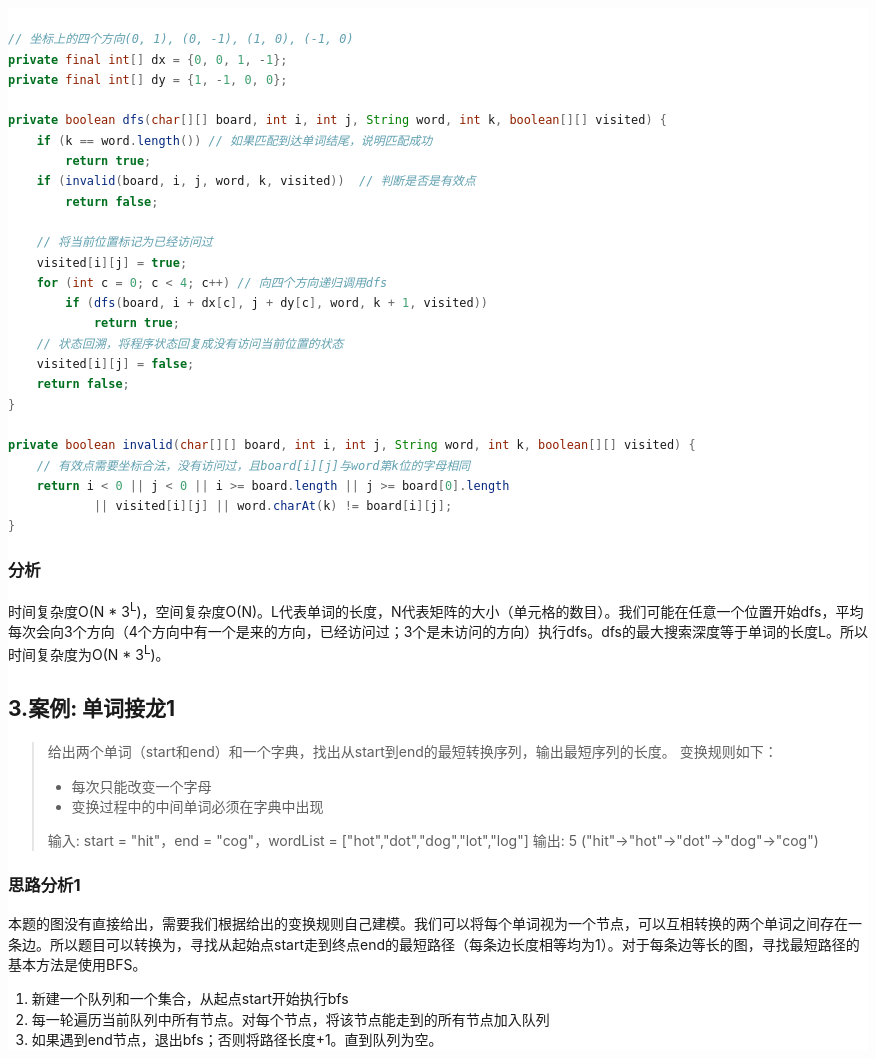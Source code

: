 ```java

// 坐标上的四个方向(0, 1), (0, -1), (1, 0), (-1, 0)
private final int[] dx = {0, 0, 1, -1};
private final int[] dy = {1, -1, 0, 0};

private boolean dfs(char[][] board, int i, int j, String word, int k, boolean[][] visited) {
    if (k == word.length()) // 如果匹配到达单词结尾，说明匹配成功
        return true;
    if (invalid(board, i, j, word, k, visited))  // 判断是否是有效点
        return false;

    // 将当前位置标记为已经访问过
    visited[i][j] = true;
    for (int c = 0; c < 4; c++) // 向四个方向递归调用dfs
        if (dfs(board, i + dx[c], j + dy[c], word, k + 1, visited))
            return true;
    // 状态回溯，将程序状态回复成没有访问当前位置的状态
    visited[i][j] = false;
    return false;
}

private boolean invalid(char[][] board, int i, int j, String word, int k, boolean[][] visited) {
    // 有效点需要坐标合法，没有访问过，且board[i][j]与word第k位的字母相同
    return i < 0 || j < 0 || i >= board.length || j >= board[0].length
            || visited[i][j] || word.charAt(k) != board[i][j];
}
```

### 分析
时间复杂度O(N * 3<sup>L</sup>)，空间复杂度O(N)。L代表单词的长度，N代表矩阵的大小（单元格的数目）。我们可能在任意一个位置开始dfs，平均每次会向3个方向（4个方向中有一个是来的方向，已经访问过；3个是未访问的方向）执行dfs。dfs的最大搜索深度等于单词的长度L。所以时间复杂度为O(N * 3<sup>L</sup>)。

## 3.案例: 单词接龙1

> 给出两个单词（start和end）和一个字典，找出从start到end的最短转换序列，输出最短序列的长度。
> 变换规则如下：
> + 每次只能改变一个字母
> + 变换过程中的中间单词必须在字典中出现
>
> 输入: start = "hit"，end = "cog"，wordList = ["hot","dot","dog","lot","log"]
> 输出: 5 ("hit"->"hot"->"dot"->"dog"->"cog")

### 思路分析1

本题的图没有直接给出，需要我们根据给出的变换规则自己建模。我们可以将每个单词视为一个节点，可以互相转换的两个单词之间存在一条边。所以题目可以转换为，寻找从起始点start走到终点end的最短路径（每条边长度相等均为1）。对于每条边等长的图，寻找最短路径的基本方法是使用BFS。

1. 新建一个队列和一个集合，从起点start开始执行bfs
2. 每一轮遍历当前队列中所有节点。对每个节点，将该节点能走到的所有节点加入队列
3. 如果遇到end节点，退出bfs；否则将路径长度+1。直到队列为空。
